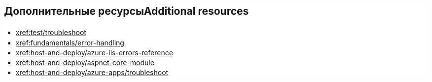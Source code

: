 ## <a name="additional-resources"></a><span data-ttu-id="52db3-250">Дополнительные ресурсы</span><span class="sxs-lookup"><span data-stu-id="52db3-250">Additional resources</span></span>

* <xref:test/troubleshoot>
* <xref:fundamentals/error-handling>
* <xref:host-and-deploy/azure-iis-errors-reference>
* <xref:host-and-deploy/aspnet-core-module>
* <xref:host-and-deploy/azure-apps/troubleshoot>
